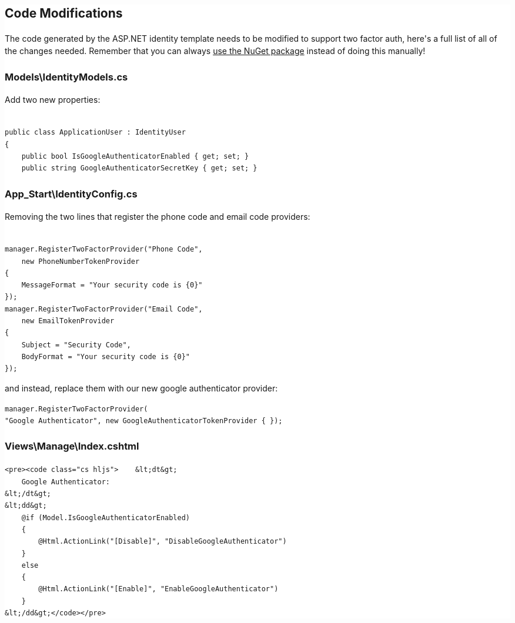 <h2>Code Modifications</h2>

<p>The code generated by the ASP.NET identity template needs to be modified to support two factor auth, here's a full list of all of the changes needed. Remember that you can always <a href="http://lachlanbarclay.net/2016/02/asp-dot-net-two-factor-auth-with-google-authenticator-app">use the NuGet package</a> instead of doing this manually!</p>
<h3>Models\IdentityModels.cs</h3>


<p>Add two new properties:</p>

<pre><code class="cs hljs">
public class ApplicationUser : IdentityUser
{
    public bool IsGoogleAuthenticatorEnabled { get; set; }
    public string GoogleAuthenticatorSecretKey { get; set; }</code></pre>


<h3>App_Start\IdentityConfig.cs </h3>


<p>Removing the two lines that register the phone code and email code providers:</p>

<pre><code class="cs hljs">
manager.RegisterTwoFactorProvider("Phone Code", 
    new PhoneNumberTokenProvider<ApplicationUser>
{
    MessageFormat = "Your security code is {0}"
});
manager.RegisterTwoFactorProvider("Email Code", 
    new EmailTokenProvider<ApplicationUser>
{
    Subject = "Security Code",
    BodyFormat = "Your security code is {0}"
});</code></pre>

<p>and instead, replace them with our new google authenticator provider:</p>

<pre><code class="cs hljs">manager.RegisterTwoFactorProvider(
"Google Authenticator", new GoogleAuthenticatorTokenProvider { });</code></pre>

<h3>Views\Manage\Index.cshtml</h3>

 

    <pre><code class="cs hljs">    &lt;dt&gt;
        Google Authenticator:
    &lt;/dt&gt;
    &lt;dd&gt;
        @if (Model.IsGoogleAuthenticatorEnabled)
        {    
            @Html.ActionLink("[Disable]", "DisableGoogleAuthenticator")
        }
        else
        {
            @Html.ActionLink("[Enable]", "EnableGoogleAuthenticator")
        }
    &lt;/dd&gt;</code></pre>
    